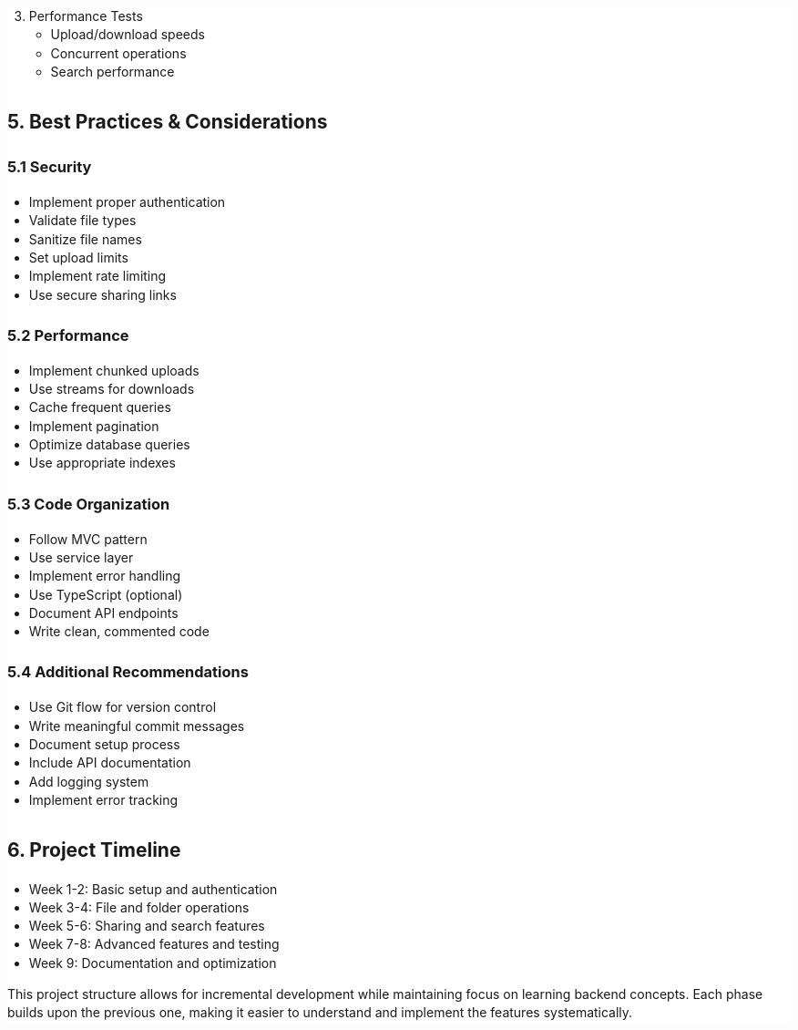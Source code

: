 3. Performance Tests
   - Upload/download speeds
   - Concurrent operations
   - Search performance

## 5. Best Practices & Considerations

### 5.1 Security
- Implement proper authentication
- Validate file types
- Sanitize file names
- Set upload limits
- Implement rate limiting
- Use secure sharing links

### 5.2 Performance
- Implement chunked uploads
- Use streams for downloads
- Cache frequent queries
- Implement pagination
- Optimize database queries
- Use appropriate indexes

### 5.3 Code Organization
- Follow MVC pattern
- Use service layer
- Implement error handling
- Use TypeScript (optional)
- Document API endpoints
- Write clean, commented code

### 5.4 Additional Recommendations
- Use Git flow for version control
- Write meaningful commit messages
- Document setup process
- Include API documentation
- Add logging system
- Implement error tracking

## 6. Project Timeline
- Week 1-2: Basic setup and authentication
- Week 3-4: File and folder operations
- Week 5-6: Sharing and search features
- Week 7-8: Advanced features and testing
- Week 9: Documentation and optimization

This project structure allows for incremental development while maintaining focus on learning backend concepts. Each phase builds upon the previous one, making it easier to understand and implement the features systematically.
